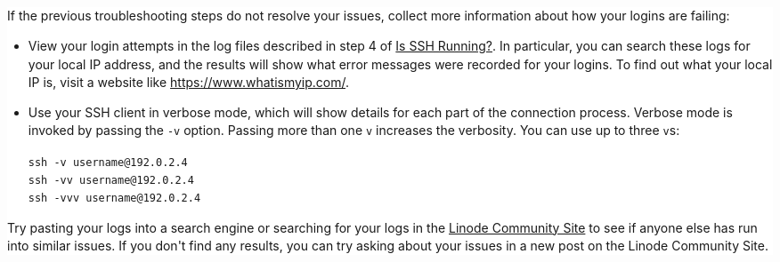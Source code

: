 If the previous troubleshooting steps do not resolve your issues, collect more information about how your logins are failing:

- View your login attempts in the log files described in step 4 of [Is SSH Running?](#is-ssh-running). In particular, you can search these logs for your local IP address, and the results will show what error messages were recorded for your logins. To find out what your local IP is, visit a website like https://www.whatismyip.com/.

- Use your SSH client in verbose mode, which will show details for each part of the connection process. Verbose mode is invoked by passing the `-v` option. Passing more than one `v` increases the verbosity. You can use up to three `v`s:

    ```command
    ssh -v username@192.0.2.4
    ssh -vv username@192.0.2.4
    ssh -vvv username@192.0.2.4
    ```

Try pasting your logs into a search engine or searching for your logs in the [Linode Community Site](https://www.linode.com/community/questions/) to see if anyone else has run into similar issues. If you don't find any results, you can try asking about your issues in a new post on the Linode Community Site.